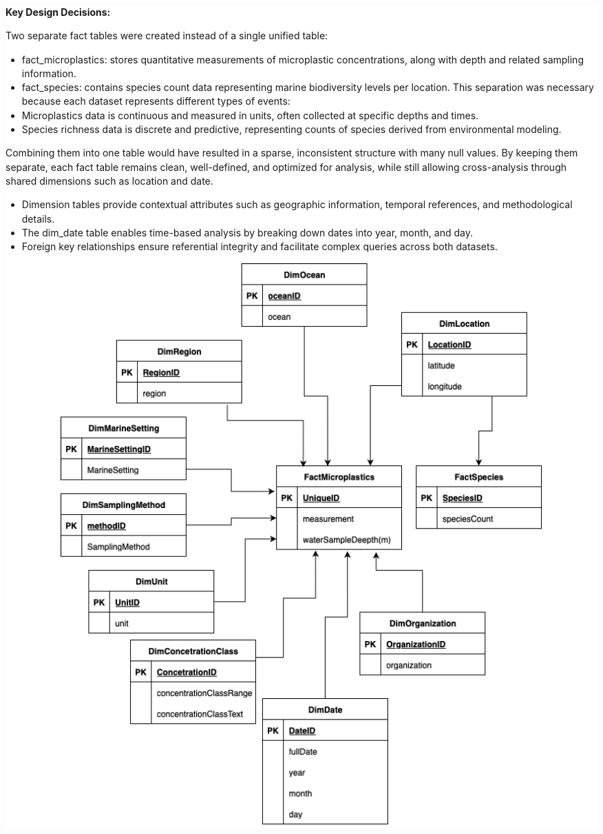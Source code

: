 **Key Design Decisions:**

Two separate fact tables were created instead of a single unified table:
  - fact_microplastics: stores quantitative measurements of microplastic concentrations, along with depth and related sampling information.
  - fact_species: contains species count data representing marine biodiversity levels per location.
This separation was necessary because each dataset represents different types of events:
  - Microplastics data is continuous and measured in units, often collected at specific depths and times.
  - Species richness data is discrete and predictive, representing counts of species derived from environmental modeling.
    
Combining them into one table would have resulted in a sparse, inconsistent structure with many null values. By keeping them separate, each fact table remains clean, well-defined, and optimized for analysis, while still allowing cross-analysis through shared dimensions such as location and date.

- Dimension tables provide contextual attributes such as geographic information, temporal references, and methodological details.
- The dim_date table enables time-based analysis by breaking down dates into year, month, and day.
- Foreign key relationships ensure referential integrity and facilitate complex queries across both datasets.

<p align="center">
  <img src="https://github.com/nataliap2005/ods14-marine-etl/blob/698ff3a24e358cb3040a9a9c0dbccd79c700dc32/diagrams/Star%20Schema%20DDM.png" alt="Star Schema DDM" width="700">
</p>